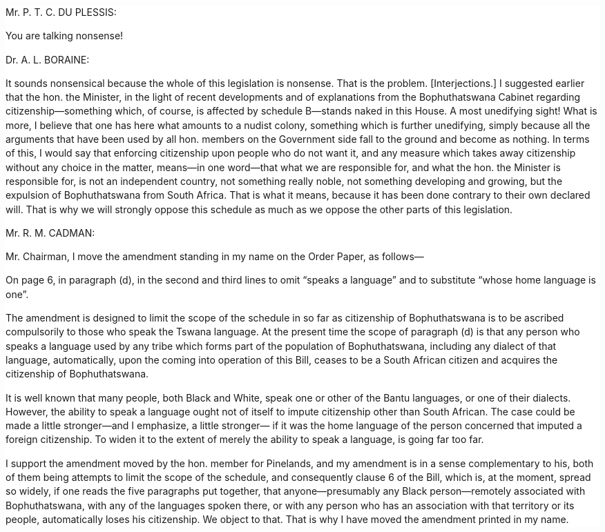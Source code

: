 </speech>

<speech by="#du_plessis">

<from>Mr. <person refersTo="hansard_za">P. T. C. DU PLESSIS</person>:</from>

<p>You are talking nonsense!</p>

</speech>

<speech by="#boraine">

<from>Dr. <person refersTo="hansard_za">A. L. BORAINE</person>:</from>

<p>It sounds nonsensical because the whole of this legislation is nonsense. That is the problem. [Interjections.] I suggested earlier that the hon. the Minister, in the light of recent developments and of explanations from the Bophuthatswana Cabinet regarding citizenship&#x2014;something which, of course, is affected by schedule B&#x2014;stands naked in this House. A most unedifying sight! What is more, I believe that one has here what amounts to a nudist colony, something which is further unedifying, simply because all the arguments that have been used by all hon. members on the Government side fall to the ground and become as nothing. In terms of this, I would say that enforcing citizenship upon people who do not want it, and any measure which takes away citizenship without any choice in the matter, means&#x2014;in one word&#x2014;that what we are responsible for, and what the hon. the Minister is responsible for, is not an independent country, not something really noble, not something developing and growing, but the expulsion of Bophuthatswana from South Africa. That is what it means, because it has been done contrary to their own declared will. That is why we will strongly oppose this schedule as much as we oppose the other parts of this legislation.</p>

</speech>

<speech by="#cadman">

<from>Mr. <person refersTo="hansard_za">R. M. CADMAN</person>:</from>

<p>Mr. Chairman, I move the amendment standing in my name on the Order Paper, as follows&#x2014;</p>

<block name="quote">On page 6, in paragraph (d), in the second and third lines to omit &#x201C;speaks a language&#x201D; and to substitute &#x201C;whose home language is one&#x201D;.</block>

<p>The amendment is designed to limit the scope of the schedule in so far as citizenship of Bophuthatswana is to be ascribed compulsorily to those who speak the Tswana language. At the present time the scope of paragraph (d) is that any person who speaks a language used by any tribe which forms part of the population of Bophuthatswana, including any dialect of that language, automatically, upon the coming into operation of this Bill, ceases to be a South African citizen and acquires the citizenship of Bophuthatswana.</p>

<p>It is well known that many people, both Black and White, speak one or other of the Bantu languages, or one of their dialects. However, the ability to speak a language ought not of itself to impute citizenship other than South African. The case could be made a little stronger&#x2014;and I emphasize, a little stronger&#x2014; if it was the home language of the person concerned that imputed a foreign citizenship. To widen it to the extent of merely the ability to speak a language, is going far too far.</p>

<p>I support the amendment moved by the hon. member for Pinelands, and my amendment is in a sense complementary to his, both of them being attempts to limit the scope of the schedule, and consequently clause 6 of the Bill, which is, at the moment, spread so widely, if one reads the five paragraphs put together, that anyone&#x2014;presumably any Black person&#x2014;remotely associated with Bophuthatswana, with any of the languages spoken there, or with any person who has an association with that territory or its people, automatically loses his citizenship. We object to that. That is why I have moved the amendment printed in my name.</p>
